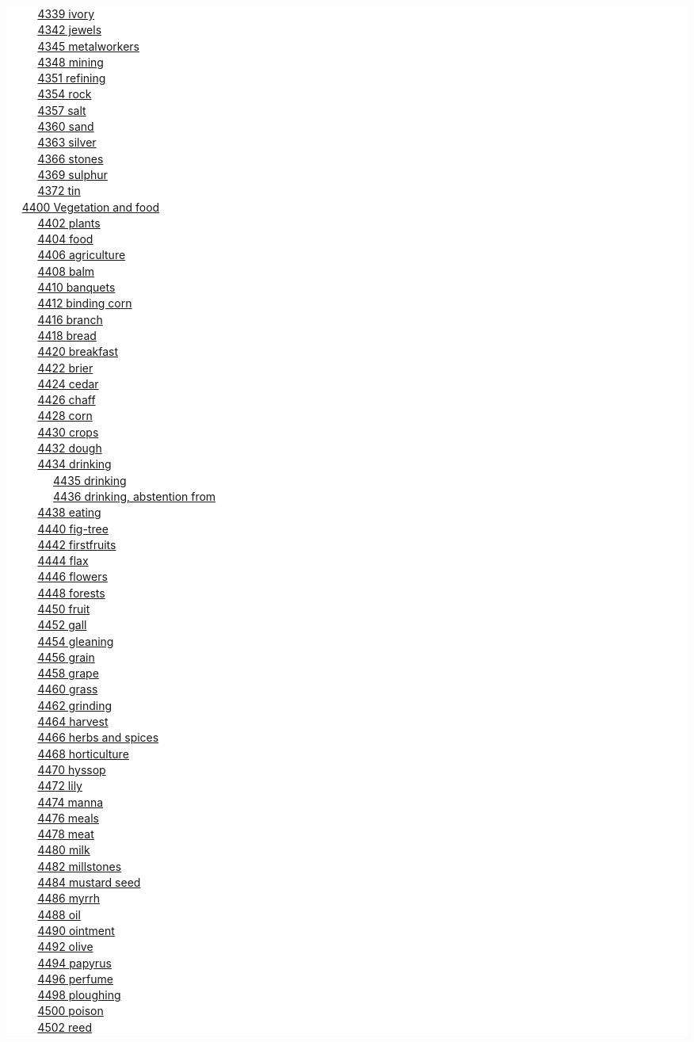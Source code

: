           [4339 ivory](https://biblehub.com/topical/dbt/4339.htm)  
          [4342 jewels](https://biblehub.com/topical/dbt/4342.htm)  
          [4345 metalworkers](https://biblehub.com/topical/dbt/4345.htm)  
          [4348 mining](https://biblehub.com/topical/dbt/4348.htm)  
          [4351 refining](https://biblehub.com/topical/dbt/4351.htm)  
          [4354 rock](https://biblehub.com/topical/dbt/4354.htm)  
          [4357 salt](https://biblehub.com/topical/dbt/4357.htm)  
          [4360 sand](https://biblehub.com/topical/dbt/4360.htm)  
          [4363 silver](https://biblehub.com/topical/dbt/4363.htm)  
          [4366 stones](https://biblehub.com/topical/dbt/4366.htm)  
          [4369 sulphur](https://biblehub.com/topical/dbt/4369.htm)  
          [4372 tin](https://biblehub.com/topical/dbt/4372.htm)  
     [4400 Vegetation and food](https://biblehub.com/topical/dbt/4400.htm)  
          [4402 plants](https://biblehub.com/topical/dbt/4402.htm)  
          [4404 food](https://biblehub.com/topical/dbt/4404.htm)  
          [4406 agriculture](https://biblehub.com/topical/dbt/4406.htm)  
          [4408 balm](https://biblehub.com/topical/dbt/4408.htm)  
          [4410 banquets](https://biblehub.com/topical/dbt/4410.htm)  
          [4412 binding corn](https://biblehub.com/topical/dbt/4412.htm)  
          [4416 branch](https://biblehub.com/topical/dbt/4416.htm)  
          [4418 bread](https://biblehub.com/topical/dbt/4418.htm)  
          [4420 breakfast](https://biblehub.com/topical/dbt/4420.htm)  
          [4422 brier](https://biblehub.com/topical/dbt/4422.htm)  
          [4424 cedar](https://biblehub.com/topical/dbt/4424.htm)  
          [4426 chaff](https://biblehub.com/topical/dbt/4426.htm)  
          [4428 corn](https://biblehub.com/topical/dbt/4428.htm)  
          [4430 crops](https://biblehub.com/topical/dbt/4430.htm)  
          [4432 dough](https://biblehub.com/topical/dbt/4432.htm)  
          [4434 drinking](https://biblehub.com/topical/dbt/4434.htm)  
               [4435 drinking](https://biblehub.com/topical/dbt/4435.htm)  
               [4436 drinking, abstention from](https://biblehub.com/topical/dbt/4436.htm)  
          [4438 eating](https://biblehub.com/topical/dbt/4438.htm)  
          [4440 fig-tree](https://biblehub.com/topical/dbt/4440.htm)  
          [4442 firstfruits](https://biblehub.com/topical/dbt/4442.htm)  
          [4444 flax](https://biblehub.com/topical/dbt/4444.htm)  
          [4446 flowers](https://biblehub.com/topical/dbt/4446.htm)  
          [4448 forests](https://biblehub.com/topical/dbt/4448.htm)  
          [4450 fruit](https://biblehub.com/topical/dbt/4450.htm)  
          [4452 gall](https://biblehub.com/topical/dbt/4452.htm)  
          [4454 gleaning](https://biblehub.com/topical/dbt/4454.htm)  
          [4456 grain](https://biblehub.com/topical/dbt/4456.htm)  
          [4458 grape](https://biblehub.com/topical/dbt/4458.htm)  
          [4460 grass](https://biblehub.com/topical/dbt/4460.htm)  
          [4462 grinding](https://biblehub.com/topical/dbt/4462.htm)  
          [4464 harvest](https://biblehub.com/topical/dbt/4464.htm)  
          [4466 herbs and spices](https://biblehub.com/topical/dbt/4466.htm)  
          [4468 horticulture](https://biblehub.com/topical/dbt/4468.htm)  
          [4470 hyssop](https://biblehub.com/topical/dbt/4470.htm)  
          [4472 lily](https://biblehub.com/topical/dbt/4472.htm)  
          [4474 manna](https://biblehub.com/topical/dbt/4474.htm)  
          [4476 meals](https://biblehub.com/topical/dbt/4476.htm)  
          [4478 meat](https://biblehub.com/topical/dbt/4478.htm)  
          [4480 milk](https://biblehub.com/topical/dbt/4480.htm)  
          [4482 millstones](https://biblehub.com/topical/dbt/4482.htm)  
          [4484 mustard seed](https://biblehub.com/topical/dbt/4484.htm)  
          [4486 myrrh](https://biblehub.com/topical/dbt/4486.htm)  
          [4488 oil](https://biblehub.com/topical/dbt/4488.htm)  
          [4490 ointment](https://biblehub.com/topical/dbt/4490.htm)  
          [4492 olive](https://biblehub.com/topical/dbt/4492.htm)  
          [4494 papyrus](https://biblehub.com/topical/dbt/4494.htm)  
          [4496 perfume](https://biblehub.com/topical/dbt/4496.htm)  
          [4498 ploughing](https://biblehub.com/topical/dbt/4498.htm)  
          [4500 poison](https://biblehub.com/topical/dbt/4500.htm)  
          [4502 reed](https://biblehub.com/topical/dbt/4502.htm)  